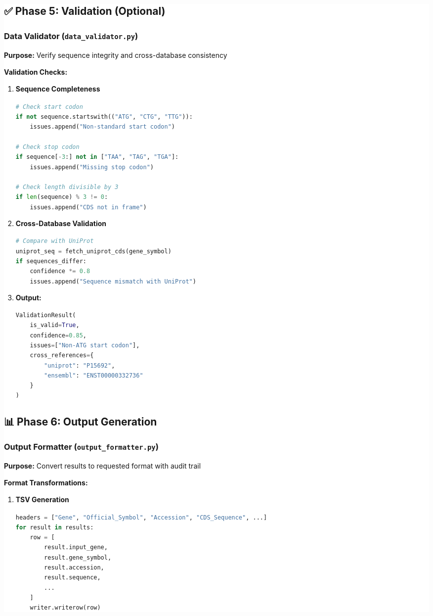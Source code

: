 ## ✅ Phase 5: Validation (Optional)

### Data Validator (`data_validator.py`)
**Purpose:** Verify sequence integrity and cross-database consistency

**Validation Checks:**

1. **Sequence Completeness**
   ```python
   # Check start codon
   if not sequence.startswith(("ATG", "CTG", "TTG")):
       issues.append("Non-standard start codon")
   
   # Check stop codon
   if sequence[-3:] not in ["TAA", "TAG", "TGA"]:
       issues.append("Missing stop codon")
   
   # Check length divisible by 3
   if len(sequence) % 3 != 0:
       issues.append("CDS not in frame")
   ```

2. **Cross-Database Validation**
   ```python
   # Compare with UniProt
   uniprot_seq = fetch_uniprot_cds(gene_symbol)
   if sequences_differ:
       confidence *= 0.8
       issues.append("Sequence mismatch with UniProt")
   ```

3. **Output:**
   ```python
   ValidationResult(
       is_valid=True,
       confidence=0.85,
       issues=["Non-ATG start codon"],
       cross_references={
           "uniprot": "P15692",
           "ensembl": "ENST00000332736"
       }
   )
   ```

## 📊 Phase 6: Output Generation

### Output Formatter (`output_formatter.py`)
**Purpose:** Convert results to requested format with audit trail

**Format Transformations:**

1. **TSV Generation**
   ```python
   headers = ["Gene", "Official_Symbol", "Accession", "CDS_Sequence", ...]
   for result in results:
       row = [
           result.input_gene,
           result.gene_symbol,
           result.accession,
           result.sequence,
           ...
       ]
       writer.writerow(row)
   ```
